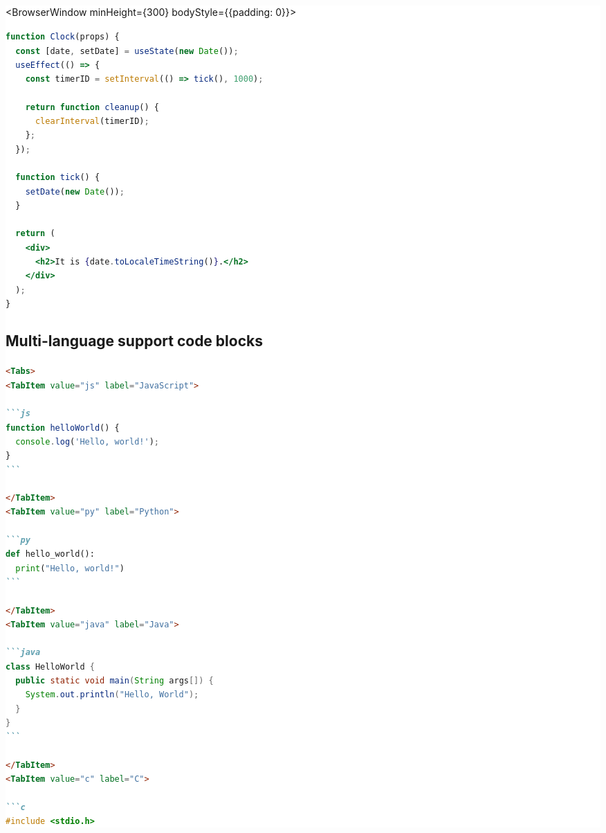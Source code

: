 ````md title="Example Live Code Block"
````

<BrowserWindow minHeight={300} bodyStyle={{padding: 0}}>

```jsx live
function Clock(props) {
  const [date, setDate] = useState(new Date());
  useEffect(() => {
    const timerID = setInterval(() => tick(), 1000);

    return function cleanup() {
      clearInterval(timerID);
    };
  });

  function tick() {
    setDate(new Date());
  }

  return (
    <div>
      <h2>It is {date.toLocaleTimeString()}.</h2>
    </div>
  );
}
```

</BrowserWindow>

## Multi-language support code blocks

````md title="Example Multi-language code block"
<Tabs>
<TabItem value="js" label="JavaScript">

```js
function helloWorld() {
  console.log('Hello, world!');
}
```

</TabItem>
<TabItem value="py" label="Python">

```py
def hello_world():
  print("Hello, world!")
```

</TabItem>
<TabItem value="java" label="Java">

```java
class HelloWorld {
  public static void main(String args[]) {
    System.out.println("Hello, World");
  }
}
```

</TabItem>
<TabItem value="c" label="C">

```c
#include <stdio.h>

````